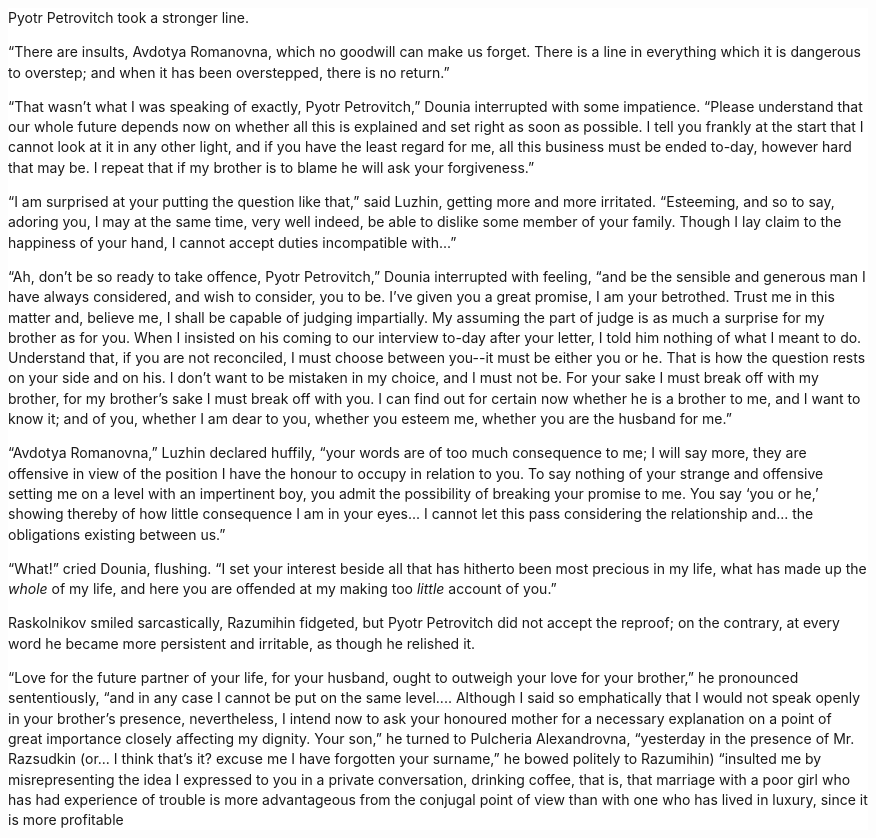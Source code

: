 Pyotr Petrovitch took a stronger line.

“There are insults, Avdotya Romanovna, which no goodwill can make us
forget. There is a line in everything which it is dangerous to overstep;
and when it has been overstepped, there is no return.”

“That wasn’t what I was speaking of exactly, Pyotr Petrovitch,” Dounia
interrupted with some impatience. “Please understand that our whole
future depends now on whether all this is explained and set right as
soon as possible. I tell you frankly at the start that I cannot look at
it in any other light, and if you have the least regard for me, all this
business must be ended to-day, however hard that may be. I repeat that
if my brother is to blame he will ask your forgiveness.”

“I am surprised at your putting the question like that,” said Luzhin,
getting more and more irritated. “Esteeming, and so to say, adoring you,
I may at the same time, very well indeed, be able to dislike some member
of your family. Though I lay claim to the happiness of your hand, I
cannot accept duties incompatible with...”

“Ah, don’t be so ready to take offence, Pyotr Petrovitch,” Dounia
interrupted with feeling, “and be the sensible and generous man I have
always considered, and wish to consider, you to be. I’ve given you a
great promise, I am your betrothed. Trust me in this matter and, believe
me, I shall be capable of judging impartially. My assuming the part of
judge is as much a surprise for my brother as for you. When I insisted
on his coming to our interview to-day after your letter, I told
him nothing of what I meant to do. Understand that, if you are not
reconciled, I must choose between you--it must be either you or he. That
is how the question rests on your side and on his. I don’t want to be
mistaken in my choice, and I must not be. For your sake I must break off
with my brother, for my brother’s sake I must break off with you. I can
find out for certain now whether he is a brother to me, and I want to
know it; and of you, whether I am dear to you, whether you esteem me,
whether you are the husband for me.”

“Avdotya Romanovna,” Luzhin declared huffily, “your words are of too
much consequence to me; I will say more, they are offensive in view
of the position I have the honour to occupy in relation to you. To say
nothing of your strange and offensive setting me on a level with an
impertinent boy, you admit the possibility of breaking your promise to
me. You say ‘you or he,’ showing thereby of how little consequence I
am in your eyes... I cannot let this pass considering the relationship
and... the obligations existing between us.”

“What!” cried Dounia, flushing. “I set your interest beside all that has
hitherto been most precious in my life, what has made up the _whole_ of
my life, and here you are offended at my making too _little_ account of
you.”

Raskolnikov smiled sarcastically, Razumihin fidgeted, but Pyotr
Petrovitch did not accept the reproof; on the contrary, at every word he
became more persistent and irritable, as though he relished it.

“Love for the future partner of your life, for your husband, ought to
outweigh your love for your brother,” he pronounced sententiously, “and
in any case I cannot be put on the same level.... Although I said so
emphatically that I would not speak openly in your brother’s presence,
nevertheless, I intend now to ask your honoured mother for a necessary
explanation on a point of great importance closely affecting my dignity.
Your son,” he turned to Pulcheria Alexandrovna, “yesterday in the
presence of Mr. Razsudkin (or... I think that’s it? excuse me I have
forgotten your surname,” he bowed politely to Razumihin) “insulted me by
misrepresenting the idea I expressed to you in a private conversation,
drinking coffee, that is, that marriage with a poor girl who has had
experience of trouble is more advantageous from the conjugal point of
view than with one who has lived in luxury, since it is more profitable